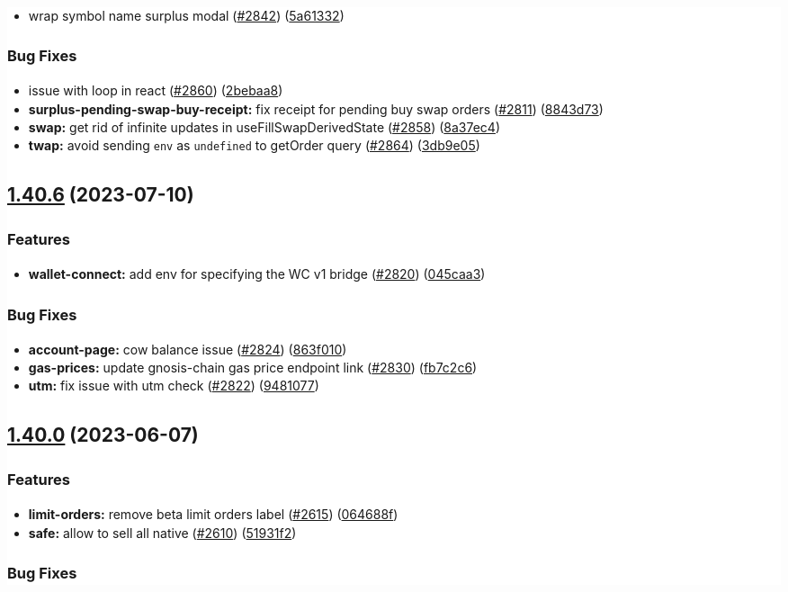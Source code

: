 * wrap symbol name surplus modal ([#2842](https://github.com/cowprotocol/cowswap/issues/2842)) ([5a61332](https://github.com/cowprotocol/cowswap/commit/5a6133212b456378491c80457c1deff740ea191a))


### Bug Fixes

* issue with loop in react ([#2860](https://github.com/cowprotocol/cowswap/issues/2860)) ([2bebaa8](https://github.com/cowprotocol/cowswap/commit/2bebaa8deed47a0cb938bce10a88a7875aaf9255))
* **surplus-pending-swap-buy-receipt:** fix receipt for pending buy swap orders ([#2811](https://github.com/cowprotocol/cowswap/issues/2811)) ([8843d73](https://github.com/cowprotocol/cowswap/commit/8843d73d721cba56d14b04b7e98f21e5026c287b))
* **swap:** get rid of infinite updates in useFillSwapDerivedState ([#2858](https://github.com/cowprotocol/cowswap/issues/2858)) ([8a37ec4](https://github.com/cowprotocol/cowswap/commit/8a37ec4d41425742283218b7d1e4a727360716ea))
* **twap:** avoid sending `env` as `undefined` to getOrder query ([#2864](https://github.com/cowprotocol/cowswap/issues/2864)) ([3db9e05](https://github.com/cowprotocol/cowswap/commit/3db9e0575c26a71244a4a7f2f86e8872aa951deb))

## [1.40.6](https://github.com/cowprotocol/cowswap/compare/v1.40.4...v1.40.6) (2023-07-10)


### Features

* **wallet-connect:** add env for specifying the WC v1 bridge ([#2820](https://github.com/cowprotocol/cowswap/issues/2820)) ([045caa3](https://github.com/cowprotocol/cowswap/commit/045caa3785a381cb53dce931c32c712b0844387d))


### Bug Fixes

* **account-page:** cow balance issue ([#2824](https://github.com/cowprotocol/cowswap/issues/2824)) ([863f010](https://github.com/cowprotocol/cowswap/commit/863f0104308969e9dfa8abd34fc00119f6e0d6e0))
* **gas-prices:** update gnosis-chain gas price endpoint link ([#2830](https://github.com/cowprotocol/cowswap/issues/2830)) ([fb7c2c6](https://github.com/cowprotocol/cowswap/commit/fb7c2c6d79ede5078a88b542f6ce211a6285ef3c))
* **utm:** fix issue with utm check ([#2822](https://github.com/cowprotocol/cowswap/issues/2822)) ([9481077](https://github.com/cowprotocol/cowswap/commit/948107794993b23d9529b2f4a7d5f6c4bcfe9cf9))

## [1.40.0](https://github.com/cowprotocol/cowswap/compare/v1.39.0...v1.40.0) (2023-06-07)


### Features

* **limit-orders:** remove beta limit orders label ([#2615](https://github.com/cowprotocol/cowswap/issues/2615)) ([064688f](https://github.com/cowprotocol/cowswap/commit/064688f2b03de78c8c85db741bad9ea97e7f3e6c))
* **safe:** allow to sell all native ([#2610](https://github.com/cowprotocol/cowswap/issues/2610)) ([51931f2](https://github.com/cowprotocol/cowswap/commit/51931f2f9d84370eb8e6e5c9066ebf3dbe5c610c))


### Bug Fixes
